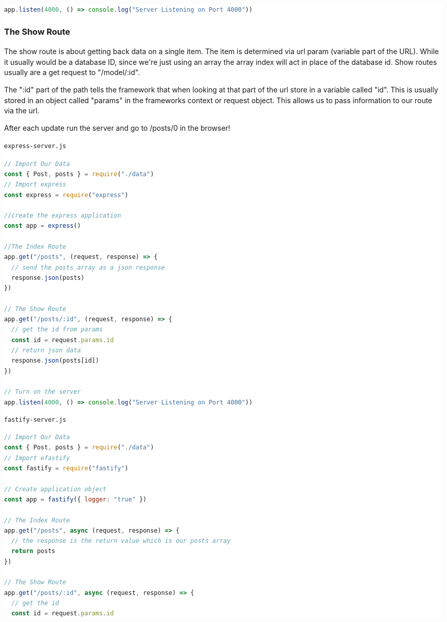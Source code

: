 ```js
app.listen(4000, () => console.log("Server Listening on Port 4000"))
```

### The Show Route

The show route is about getting back data on a single item. The item is determined via url param (variable part of the URL). While it usually would be a database ID, since we're just using an array the array index will act in place of the database id. Show routes usually are a get request to "/model/:id".

The ":id" part of the path tells the framework that when looking at that part of the url store in a variable called "id". This is usually stored in an object called "params" in the frameworks context or request object. This allows us to pass information to our route via the url.

After each update run the server and go to /posts/0 in the browser!

`express-server.js`

```js
// Import Our Data
const { Post, posts } = require("./data")
// Import express
const express = require("express")

//create the express application
const app = express()

//The Index Route
app.get("/posts", (request, response) => {
  // send the posts array as a json response
  response.json(posts)
})

// The Show Route
app.get("/posts/:id", (request, response) => {
  // get the id from params
  const id = request.params.id
  // return json data
  response.json(posts[id])
})

// Turn on the server
app.listen(4000, () => console.log("Server Listening on Port 4000"))
```

`fastify-server.js`

```js
// Import Our Data
const { Post, posts } = require("./data")
// Import efastify
const fastify = require("fastify")

// Create application object
const app = fastify({ logger: "true" })

// The Index Route
app.get("/posts", async (request, response) => {
  // the response is the return value which is our posts array
  return posts
})

// The Show Route
app.get("/posts/:id", async (request, response) => {
  // get the id
  const id = request.params.id
```